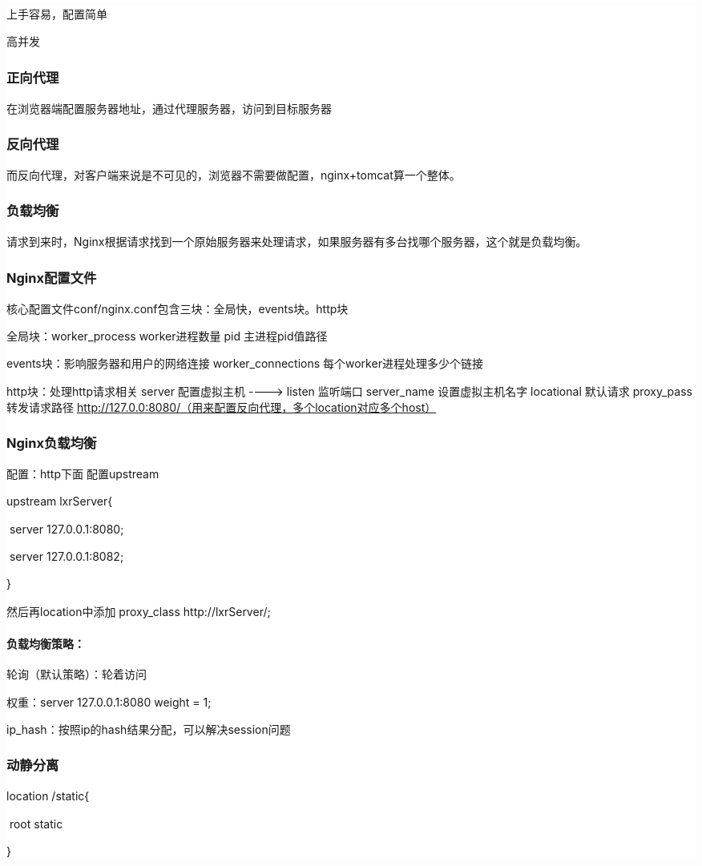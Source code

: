 上手容易，配置简单

高并发

### 正向代理

在浏览器端配置服务器地址，通过代理服务器，访问到目标服务器

### 反向代理

而反向代理，对客户端来说是不可见的，浏览器不需要做配置，nginx+tomcat算一个整体。

### 负载均衡

请求到来时，Nginx根据请求找到一个原始服务器来处理请求，如果服务器有多台找哪个服务器，这个就是负载均衡。

### Nginx配置文件

核心配置文件conf/nginx.conf包含三块：全局快，events块。http块

全局块：worker_process worker进程数量		pid 主进程pid值路径

events块：影响服务器和用户的网络连接  worker_connections  每个worker进程处理多少个链接

http块：处理http请求相关 server 配置虚拟主机 ----> listen 监听端口 
		 server_name  设置虚拟主机名字 
		 locational  默认请求
				 proxy_pass 转发请求路径 http://127.0.0:8080/（用来配置反向代理，多个location对应多个host）

### Nginx负载均衡

配置：http下面 配置upstream

upstream lxrServer{

​	server 127.0.0.1:8080;

​	server 127.0.0.1:8082;

}

然后再location中添加 proxy_class http://lxrServer/;

#### 负载均衡策略：

轮询（默认策略）：轮着访问

权重：server 127.0.0.1:8080 weight = 1;

ip_hash：按照ip的hash结果分配，可以解决session问题

### 动静分离

location /static{

​	root static 

}
